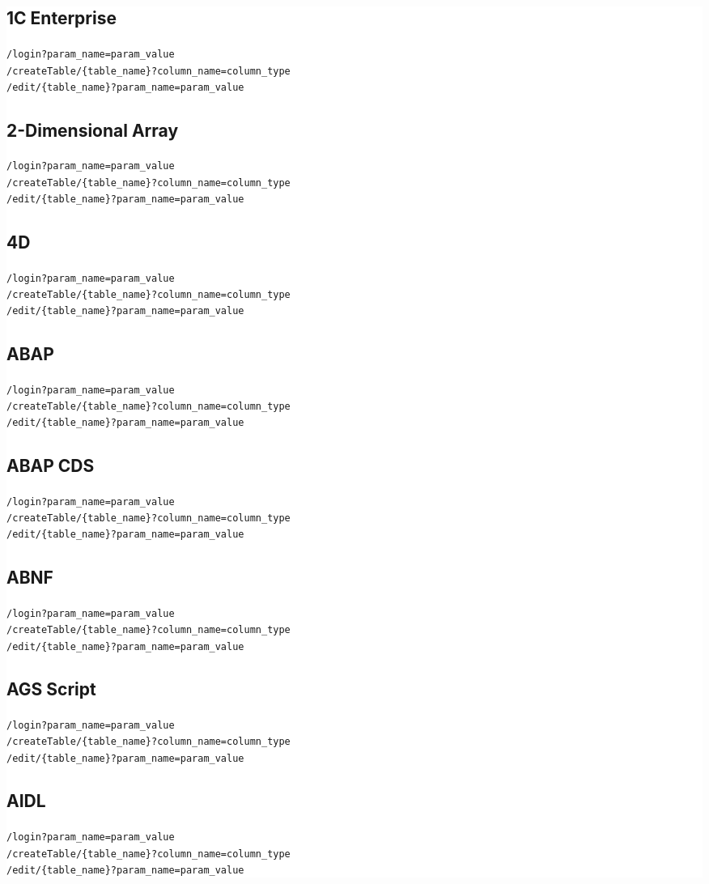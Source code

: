 
## 1C Enterprise
```1C Enterprise
/login?param_name=param_value
/createTable/{table_name}?column_name=column_type
/edit/{table_name}?param_name=param_value

```
## 2-Dimensional Array
```2-Dimensional Array
/login?param_name=param_value
/createTable/{table_name}?column_name=column_type
/edit/{table_name}?param_name=param_value

```
## 4D
```4D
/login?param_name=param_value
/createTable/{table_name}?column_name=column_type
/edit/{table_name}?param_name=param_value

```
## ABAP
```ABAP
/login?param_name=param_value
/createTable/{table_name}?column_name=column_type
/edit/{table_name}?param_name=param_value

```
## ABAP CDS
```ABAP CDS
/login?param_name=param_value
/createTable/{table_name}?column_name=column_type
/edit/{table_name}?param_name=param_value

```
## ABNF
```ABNF
/login?param_name=param_value
/createTable/{table_name}?column_name=column_type
/edit/{table_name}?param_name=param_value

```
## AGS Script
```AGS Script
/login?param_name=param_value
/createTable/{table_name}?column_name=column_type
/edit/{table_name}?param_name=param_value

```
## AIDL
```AIDL
/login?param_name=param_value
/createTable/{table_name}?column_name=column_type
/edit/{table_name}?param_name=param_value

```